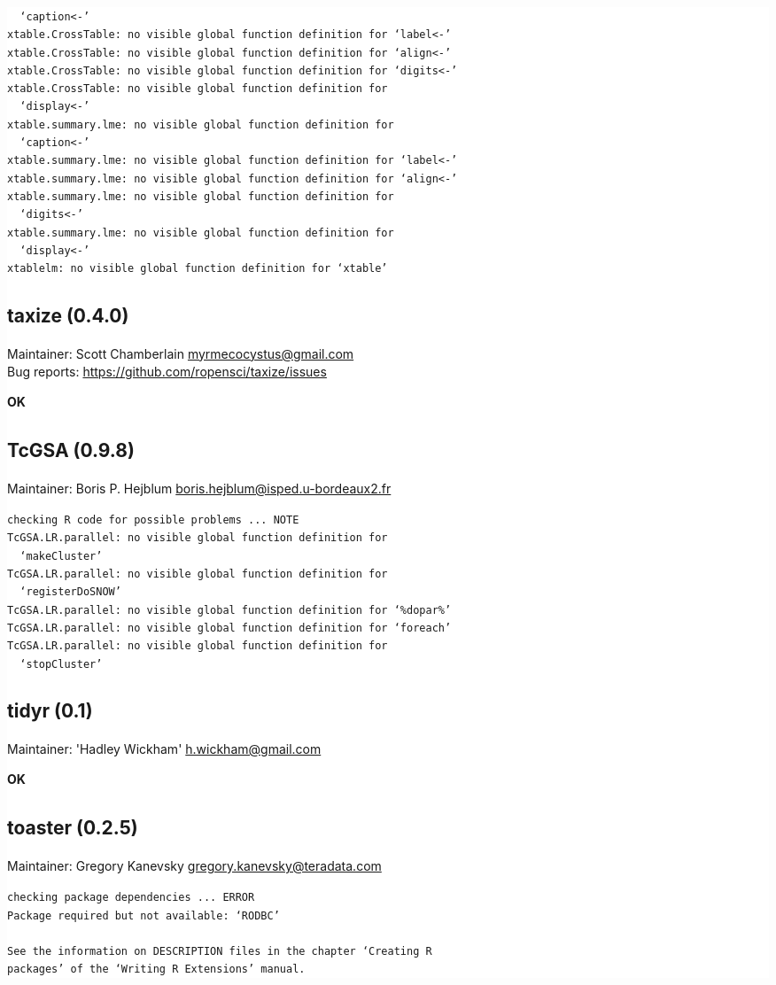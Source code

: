 ```
  ‘caption<-’
xtable.CrossTable: no visible global function definition for ‘label<-’
xtable.CrossTable: no visible global function definition for ‘align<-’
xtable.CrossTable: no visible global function definition for ‘digits<-’
xtable.CrossTable: no visible global function definition for
  ‘display<-’
xtable.summary.lme: no visible global function definition for
  ‘caption<-’
xtable.summary.lme: no visible global function definition for ‘label<-’
xtable.summary.lme: no visible global function definition for ‘align<-’
xtable.summary.lme: no visible global function definition for
  ‘digits<-’
xtable.summary.lme: no visible global function definition for
  ‘display<-’
xtablelm: no visible global function definition for ‘xtable’
```

## taxize (0.4.0)
Maintainer: Scott Chamberlain <myrmecocystus@gmail.com>  
Bug reports: https://github.com/ropensci/taxize/issues

__OK__

## TcGSA (0.9.8)
Maintainer: Boris P. Hejblum <boris.hejblum@isped.u-bordeaux2.fr>

```
checking R code for possible problems ... NOTE
TcGSA.LR.parallel: no visible global function definition for
  ‘makeCluster’
TcGSA.LR.parallel: no visible global function definition for
  ‘registerDoSNOW’
TcGSA.LR.parallel: no visible global function definition for ‘%dopar%’
TcGSA.LR.parallel: no visible global function definition for ‘foreach’
TcGSA.LR.parallel: no visible global function definition for
  ‘stopCluster’
```

## tidyr (0.1)
Maintainer: 'Hadley Wickham' <h.wickham@gmail.com>

__OK__

## toaster (0.2.5)
Maintainer: Gregory Kanevsky <gregory.kanevsky@teradata.com>

```
checking package dependencies ... ERROR
Package required but not available: ‘RODBC’

See the information on DESCRIPTION files in the chapter ‘Creating R
packages’ of the ‘Writing R Extensions’ manual.
```
